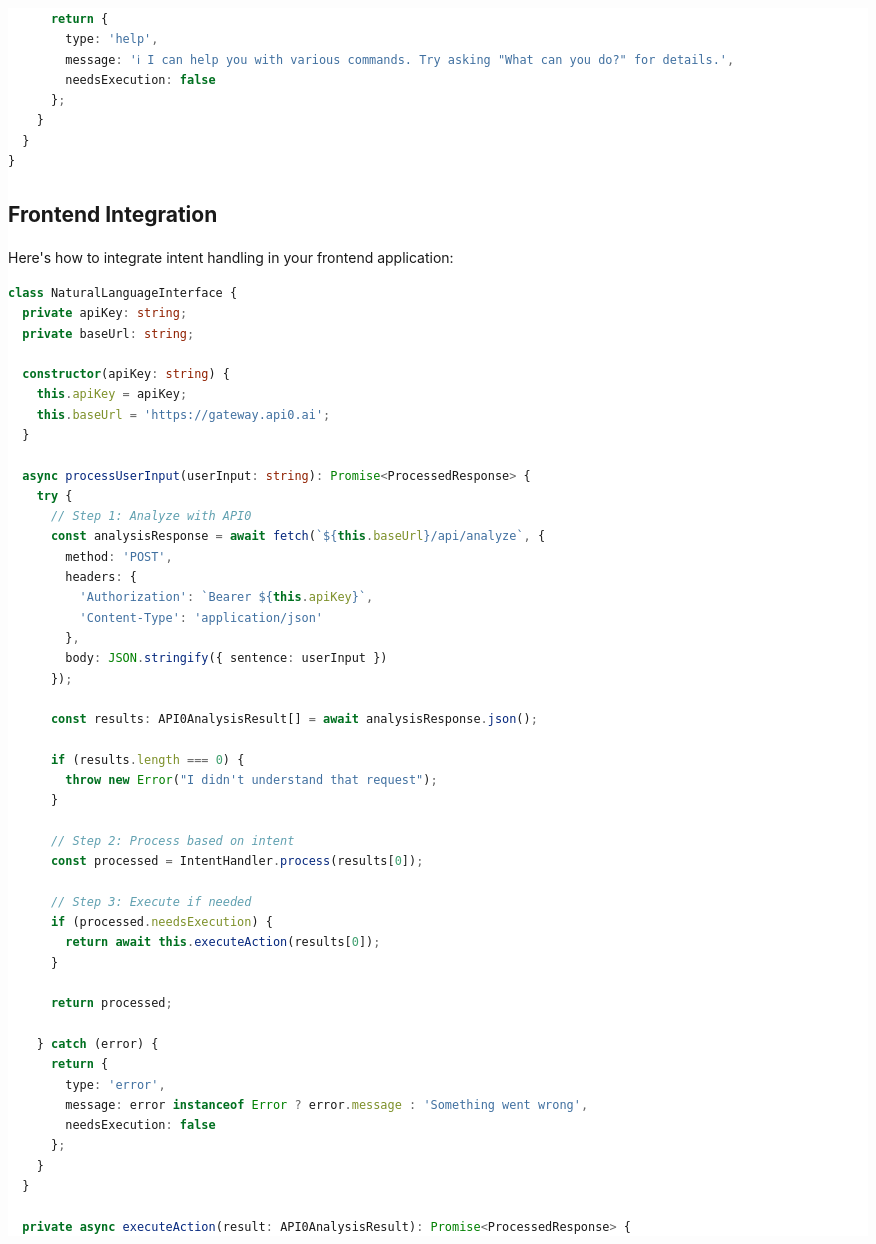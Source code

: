 ```typescript
      return {
        type: 'help',
        message: 'ℹ️ I can help you with various commands. Try asking "What can you do?" for details.',
        needsExecution: false
      };
    }
  }
}
```

## Frontend Integration

Here's how to integrate intent handling in your frontend application:

```typescript
class NaturalLanguageInterface {
  private apiKey: string;
  private baseUrl: string;

  constructor(apiKey: string) {
    this.apiKey = apiKey;
    this.baseUrl = 'https://gateway.api0.ai';
  }

  async processUserInput(userInput: string): Promise<ProcessedResponse> {
    try {
      // Step 1: Analyze with API0
      const analysisResponse = await fetch(`${this.baseUrl}/api/analyze`, {
        method: 'POST',
        headers: {
          'Authorization': `Bearer ${this.apiKey}`,
          'Content-Type': 'application/json'
        },
        body: JSON.stringify({ sentence: userInput })
      });

      const results: API0AnalysisResult[] = await analysisResponse.json();
      
      if (results.length === 0) {
        throw new Error("I didn't understand that request");
      }

      // Step 2: Process based on intent
      const processed = IntentHandler.process(results[0]);
      
      // Step 3: Execute if needed
      if (processed.needsExecution) {
        return await this.executeAction(results[0]);
      }
      
      return processed;

    } catch (error) {
      return {
        type: 'error',
        message: error instanceof Error ? error.message : 'Something went wrong',
        needsExecution: false
      };
    }
  }

  private async executeAction(result: API0AnalysisResult): Promise<ProcessedResponse> {
```